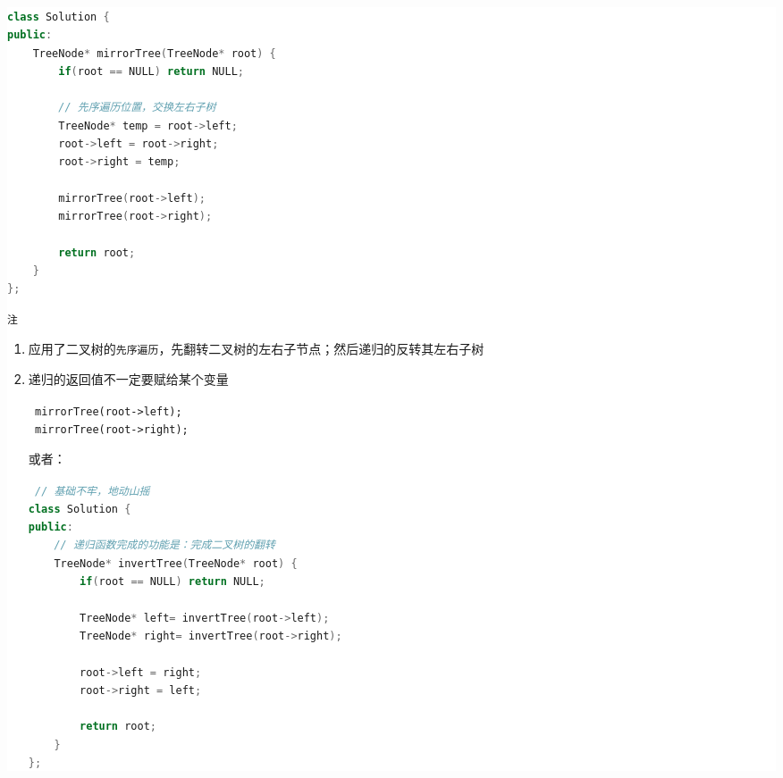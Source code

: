 ```C++
class Solution {
public:
    TreeNode* mirrorTree(TreeNode* root) {
        if(root == NULL) return NULL;
        
        // 先序遍历位置，交换左右子树
        TreeNode* temp = root->left;
        root->left = root->right;
        root->right = temp;

        mirrorTree(root->left);
        mirrorTree(root->right);

        return root;
    }
};
```

`注` 

1. 应用了二叉树的`先序遍历`，先翻转二叉树的左右子节点；然后递归的反转其左右子树

2. 递归的返回值不一定要赋给某个变量

        mirrorTree(root->left);
        mirrorTree(root->right);
    
    或者：
    
    ```C++
     // 基础不牢，地动山摇
    class Solution {
    public:
        // 递归函数完成的功能是：完成二叉树的翻转
        TreeNode* invertTree(TreeNode* root) {
            if(root == NULL) return NULL;
    
            TreeNode* left= invertTree(root->left);
            TreeNode* right= invertTree(root->right);
    
            root->left = right;
            root->right = left;
            
            return root;
        }
    };
    ```
    
    
